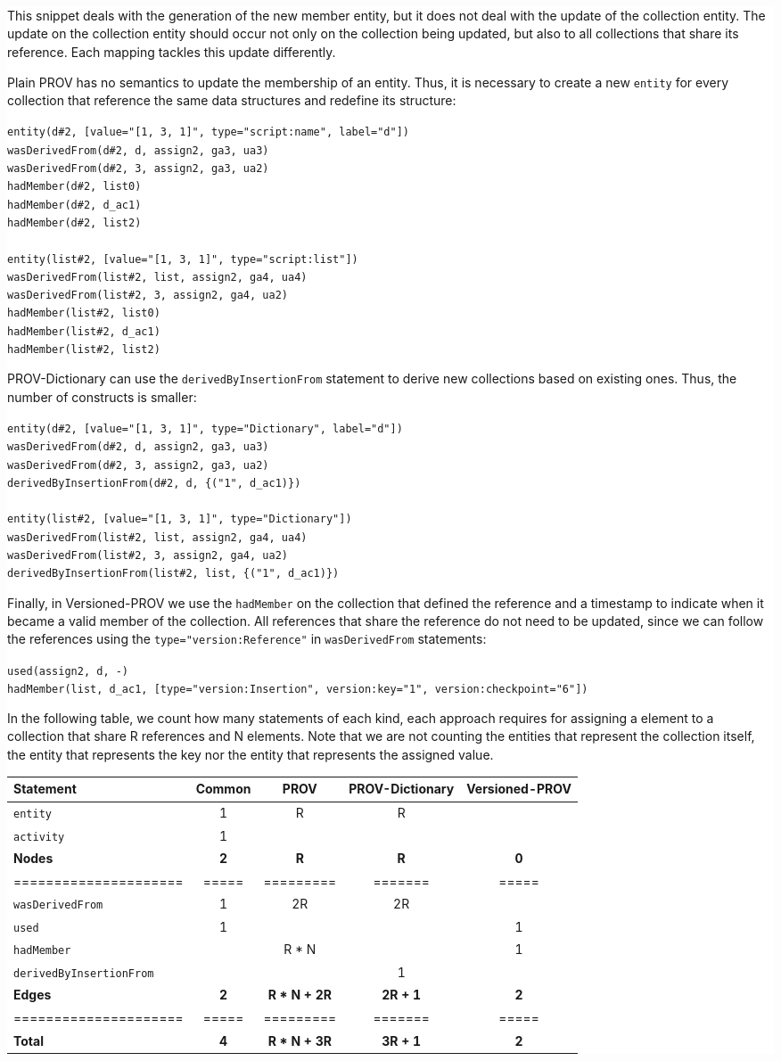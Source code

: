 This snippet deals with the generation of the new member entity, but it does not deal with the update of the collection entity. The update on the collection entity should occur not only on the collection being updated, but also to all collections that share its reference.
Each mapping tackles this update differently. 

Plain PROV has no semantics to update the membership of an entity. Thus, it is necessary to create a new `entity` for every collection that reference the same data structures and redefine its structure:
```
entity(d#2, [value="[1, 3, 1]", type="script:name", label="d"])
wasDerivedFrom(d#2, d, assign2, ga3, ua3)
wasDerivedFrom(d#2, 3, assign2, ga3, ua2)
hadMember(d#2, list0)
hadMember(d#2, d_ac1)
hadMember(d#2, list2)

entity(list#2, [value="[1, 3, 1]", type="script:list"])
wasDerivedFrom(list#2, list, assign2, ga4, ua4)
wasDerivedFrom(list#2, 3, assign2, ga4, ua2)
hadMember(list#2, list0)
hadMember(list#2, d_ac1)
hadMember(list#2, list2)
```


PROV-Dictionary can use the `derivedByInsertionFrom` statement to derive new collections based on existing ones. Thus, the number of constructs is smaller:
```
entity(d#2, [value="[1, 3, 1]", type="Dictionary", label="d"])
wasDerivedFrom(d#2, d, assign2, ga3, ua3)
wasDerivedFrom(d#2, 3, assign2, ga3, ua2)
derivedByInsertionFrom(d#2, d, {("1", d_ac1)})

entity(list#2, [value="[1, 3, 1]", type="Dictionary"])
wasDerivedFrom(list#2, list, assign2, ga4, ua4)
wasDerivedFrom(list#2, 3, assign2, ga4, ua2)
derivedByInsertionFrom(list#2, list, {("1", d_ac1)})
```

Finally, in Versioned-PROV we use the `hadMember` on the collection that defined the reference and a timestamp to indicate when it became a valid member of the collection. All references that share the reference do not need to be updated, since we can follow the references using the `type="version:Reference"` in `wasDerivedFrom` statements:
```
used(assign2, d, -)
hadMember(list, d_ac1, [type="version:Insertion", version:key="1", version:checkpoint="6"])
```

In the following table, we count how many statements of each kind, each approach requires for assigning a element to a collection that share R references and N elements. Note that we are not counting the entities that represent the collection itself, the entity that represents the key nor the entity that represents the assigned value.

Statement               | Common | PROV         | PROV-Dictionary | Versioned-PROV |
:-----------------------|:------:|:------------:|:---------------:|:--------------:|
`entity`                |1       |R             |R                |                |
`activity`              |1       |              |                 |                |
**Nodes**               |**2**   |**R**         |**R**            |**0**           |
=====================   |=====   |=========     |=======          |=====           |
`wasDerivedFrom`        |1       |2R            |2R               |                |
`used`                  |1       |              |                 |1               |
`hadMember`             |        |R * N         |                 |1               |
`derivedByInsertionFrom`|        |              |1                |                |
**Edges**               |**2**   |**R * N + 2R**|**2R + 1**       |**2**           |
=====================   |=====   |=========     |=======          |=====           |
**Total**               |**4**   |**R * N + 3R**|**3R + 1**       |**2**           |
